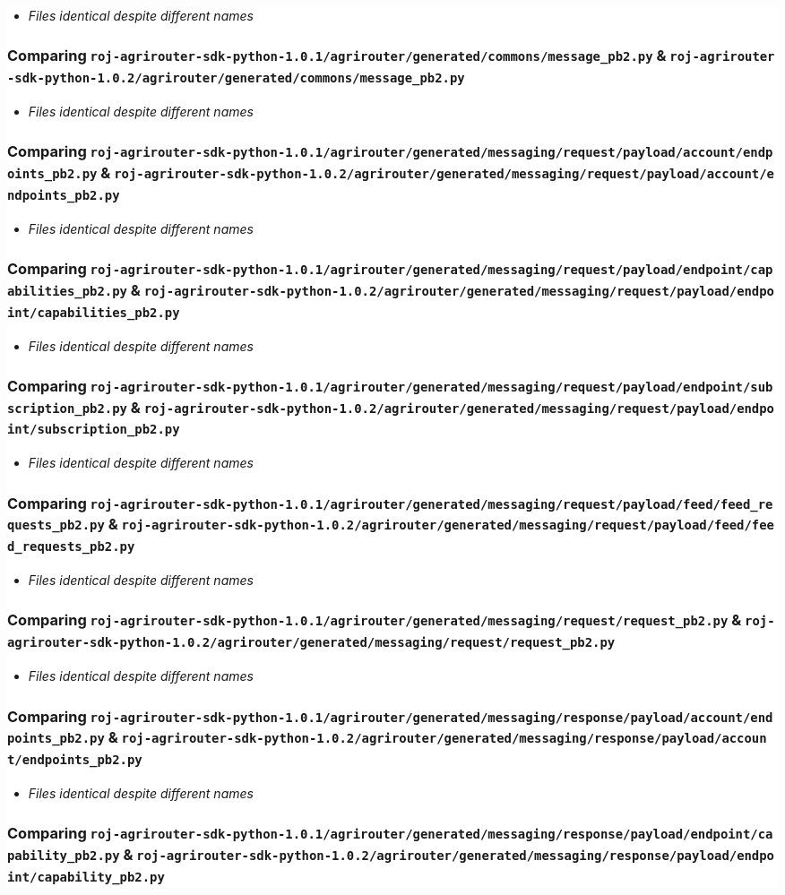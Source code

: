  * *Files identical despite different names*

### Comparing `roj-agrirouter-sdk-python-1.0.1/agrirouter/generated/commons/message_pb2.py` & `roj-agrirouter-sdk-python-1.0.2/agrirouter/generated/commons/message_pb2.py`

 * *Files identical despite different names*

### Comparing `roj-agrirouter-sdk-python-1.0.1/agrirouter/generated/messaging/request/payload/account/endpoints_pb2.py` & `roj-agrirouter-sdk-python-1.0.2/agrirouter/generated/messaging/request/payload/account/endpoints_pb2.py`

 * *Files identical despite different names*

### Comparing `roj-agrirouter-sdk-python-1.0.1/agrirouter/generated/messaging/request/payload/endpoint/capabilities_pb2.py` & `roj-agrirouter-sdk-python-1.0.2/agrirouter/generated/messaging/request/payload/endpoint/capabilities_pb2.py`

 * *Files identical despite different names*

### Comparing `roj-agrirouter-sdk-python-1.0.1/agrirouter/generated/messaging/request/payload/endpoint/subscription_pb2.py` & `roj-agrirouter-sdk-python-1.0.2/agrirouter/generated/messaging/request/payload/endpoint/subscription_pb2.py`

 * *Files identical despite different names*

### Comparing `roj-agrirouter-sdk-python-1.0.1/agrirouter/generated/messaging/request/payload/feed/feed_requests_pb2.py` & `roj-agrirouter-sdk-python-1.0.2/agrirouter/generated/messaging/request/payload/feed/feed_requests_pb2.py`

 * *Files identical despite different names*

### Comparing `roj-agrirouter-sdk-python-1.0.1/agrirouter/generated/messaging/request/request_pb2.py` & `roj-agrirouter-sdk-python-1.0.2/agrirouter/generated/messaging/request/request_pb2.py`

 * *Files identical despite different names*

### Comparing `roj-agrirouter-sdk-python-1.0.1/agrirouter/generated/messaging/response/payload/account/endpoints_pb2.py` & `roj-agrirouter-sdk-python-1.0.2/agrirouter/generated/messaging/response/payload/account/endpoints_pb2.py`

 * *Files identical despite different names*

### Comparing `roj-agrirouter-sdk-python-1.0.1/agrirouter/generated/messaging/response/payload/endpoint/capability_pb2.py` & `roj-agrirouter-sdk-python-1.0.2/agrirouter/generated/messaging/response/payload/endpoint/capability_pb2.py`
